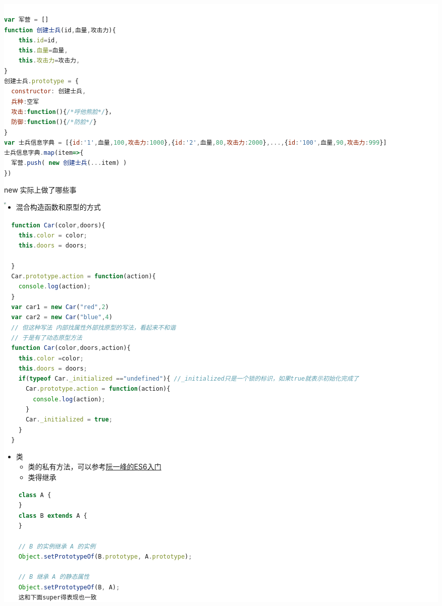 ```js

var 军营 = []
function 创建士兵(id,血量,攻击力){
    this.id=id,
    this.血量=血量,
    this.攻击力=攻击力,  
}
创建士兵.prototype = {
  constructor: 创建士兵,
  兵种:空军
  攻击:function(){/*呼他熊脸*/}，
  防御:function(){/*防脸*/} 
}
var 士兵信息字典 = [{id:'1',血量,100,攻击力:1000},{id:'2',血量,80,攻击力:2000},...,{id:'100',血量,90,攻击力:999}]
士兵信息字典.map(item=>{
  军营.push( new 创建士兵(...item) )
})
```

new 实际上做了哪些事

<img src="https://pic2.zhimg.com/80/v2-7508e2814e9362256c11af76b1db646d_1440w.jpg" style="zoom:25%;" align='left'/>

- 混合构造函数和原型的方式

```js
  function Car(color,doors){
    this.color = color;
    this.doors = doors;

  }
  Car.prototype.action = function(action){
    console.log(action);
  }
  var car1 = new Car("red",2)
  var car2 = new Car("blue",4)
  // 但这种写法 内部找属性外部找原型的写法，看起来不和谐
  // 于是有了动态原型方法
  function Car(color,doors,action){
    this.color =color;
    this.doors = doors;
    if(typeof Car._initialized =="undefined"){ //_initialized只是一个锁的标识，如果true就表示初始化完成了
      Car.prototype.action = function(action){
        console.log(action);
      }
      Car._initialized = true;
    }
  }
```

- 类
  + 类的私有方法，可以参考[阮一峰的ES6入门](https://es6.ruanyifeng.com/#docs/class)
  + 类得继承
```js
    class A {
    }
    class B extends A {
    }

    // B 的实例继承 A 的实例
    Object.setPrototypeOf(B.prototype, A.prototype);

    // B 继承 A 的静态属性
    Object.setPrototypeOf(B, A);    
    这和下面super得表现也一致
```